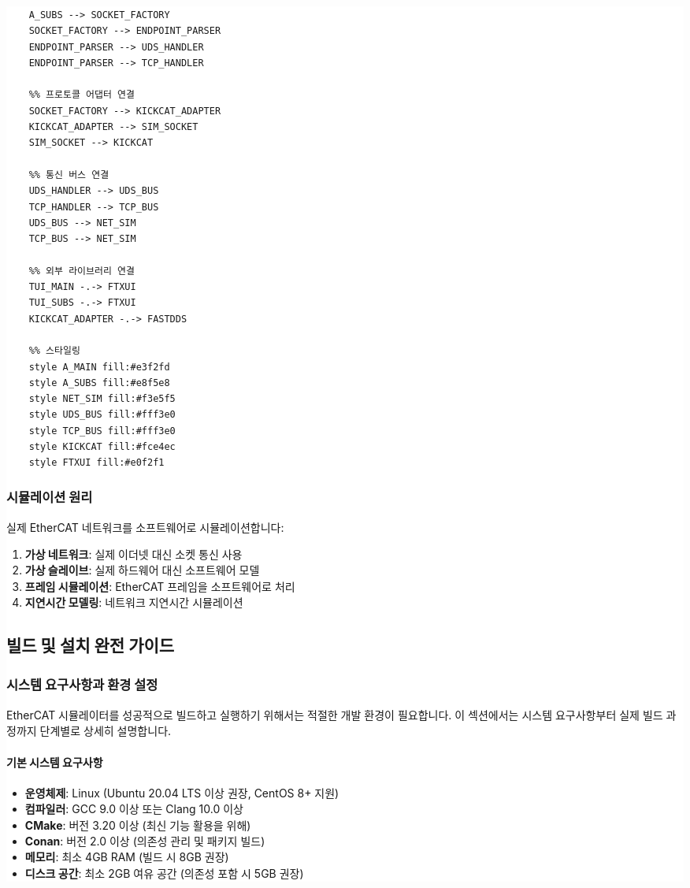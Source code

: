 ```mermaid
    A_SUBS --> SOCKET_FACTORY
    SOCKET_FACTORY --> ENDPOINT_PARSER
    ENDPOINT_PARSER --> UDS_HANDLER
    ENDPOINT_PARSER --> TCP_HANDLER
    
    %% 프로토콜 어댑터 연결
    SOCKET_FACTORY --> KICKCAT_ADAPTER
    KICKCAT_ADAPTER --> SIM_SOCKET
    SIM_SOCKET --> KICKCAT
    
    %% 통신 버스 연결
    UDS_HANDLER --> UDS_BUS
    TCP_HANDLER --> TCP_BUS
    UDS_BUS --> NET_SIM
    TCP_BUS --> NET_SIM
    
    %% 외부 라이브러리 연결
    TUI_MAIN -.-> FTXUI
    TUI_SUBS -.-> FTXUI
    KICKCAT_ADAPTER -.-> FASTDDS
    
    %% 스타일링
    style A_MAIN fill:#e3f2fd
    style A_SUBS fill:#e8f5e8
    style NET_SIM fill:#f3e5f5
    style UDS_BUS fill:#fff3e0
    style TCP_BUS fill:#fff3e0
    style KICKCAT fill:#fce4ec
    style FTXUI fill:#e0f2f1
```

### 시뮬레이션 원리

실제 EtherCAT 네트워크를 소프트웨어로 시뮬레이션합니다:

1. **가상 네트워크**: 실제 이더넷 대신 소켓 통신 사용
2. **가상 슬레이브**: 실제 하드웨어 대신 소프트웨어 모델
3. **프레임 시뮬레이션**: EtherCAT 프레임을 소프트웨어로 처리
4. **지연시간 모델링**: 네트워크 지연시간 시뮬레이션

## 빌드 및 설치 완전 가이드

### 시스템 요구사항과 환경 설정

EtherCAT 시뮬레이터를 성공적으로 빌드하고 실행하기 위해서는 적절한 개발 환경이 필요합니다. 이 섹션에서는 시스템 요구사항부터 실제 빌드 과정까지 단계별로 상세히 설명합니다.

#### 기본 시스템 요구사항

- **운영체제**: Linux (Ubuntu 20.04 LTS 이상 권장, CentOS 8+ 지원)
- **컴파일러**: GCC 9.0 이상 또는 Clang 10.0 이상
- **CMake**: 버전 3.20 이상 (최신 기능 활용을 위해)
- **Conan**: 버전 2.0 이상 (의존성 관리 및 패키지 빌드)
- **메모리**: 최소 4GB RAM (빌드 시 8GB 권장)
- **디스크 공간**: 최소 2GB 여유 공간 (의존성 포함 시 5GB 권장)
